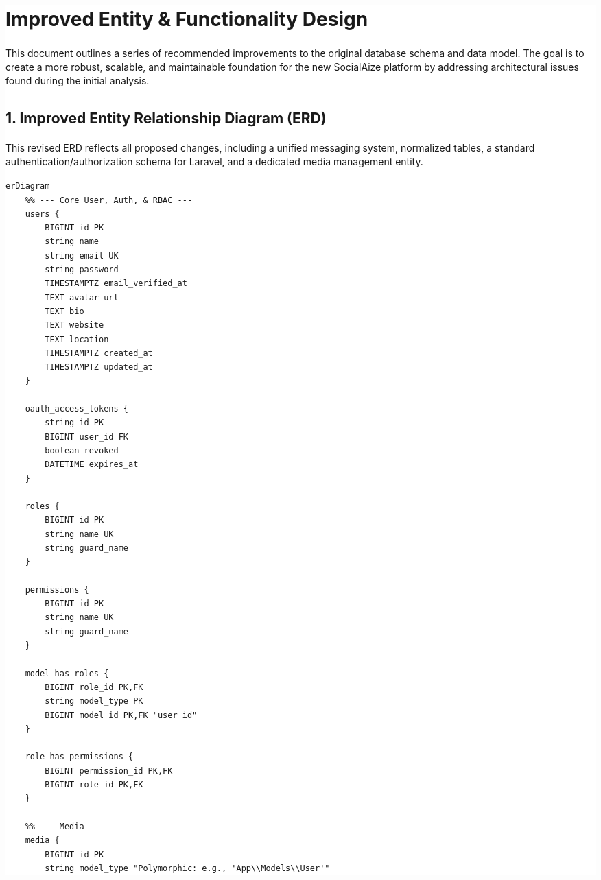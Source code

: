 # Improved Entity & Functionality Design

This document outlines a series of recommended improvements to the original database schema and data model. The goal is to create a more robust, scalable, and maintainable foundation for the new SocialAize platform by addressing architectural issues found during the initial analysis.

## 1. Improved Entity Relationship Diagram (ERD)

This revised ERD reflects all proposed changes, including a unified messaging system, normalized tables, a standard authentication/authorization schema for Laravel, and a dedicated media management entity.

```mermaid
erDiagram
    %% --- Core User, Auth, & RBAC ---
    users {
        BIGINT id PK
        string name
        string email UK
        string password
        TIMESTAMPTZ email_verified_at
        TEXT avatar_url
        TEXT bio
        TEXT website
        TEXT location
        TIMESTAMPTZ created_at
        TIMESTAMPTZ updated_at
    }

    oauth_access_tokens {
        string id PK
        BIGINT user_id FK
        boolean revoked
        DATETIME expires_at
    }

    roles {
        BIGINT id PK
        string name UK
        string guard_name
    }

    permissions {
        BIGINT id PK
        string name UK
        string guard_name
    }

    model_has_roles {
        BIGINT role_id PK,FK
        string model_type PK
        BIGINT model_id PK,FK "user_id"
    }

    role_has_permissions {
        BIGINT permission_id PK,FK
        BIGINT role_id PK,FK
    }

    %% --- Media ---
    media {
        BIGINT id PK
        string model_type "Polymorphic: e.g., 'App\\Models\\User'"
```